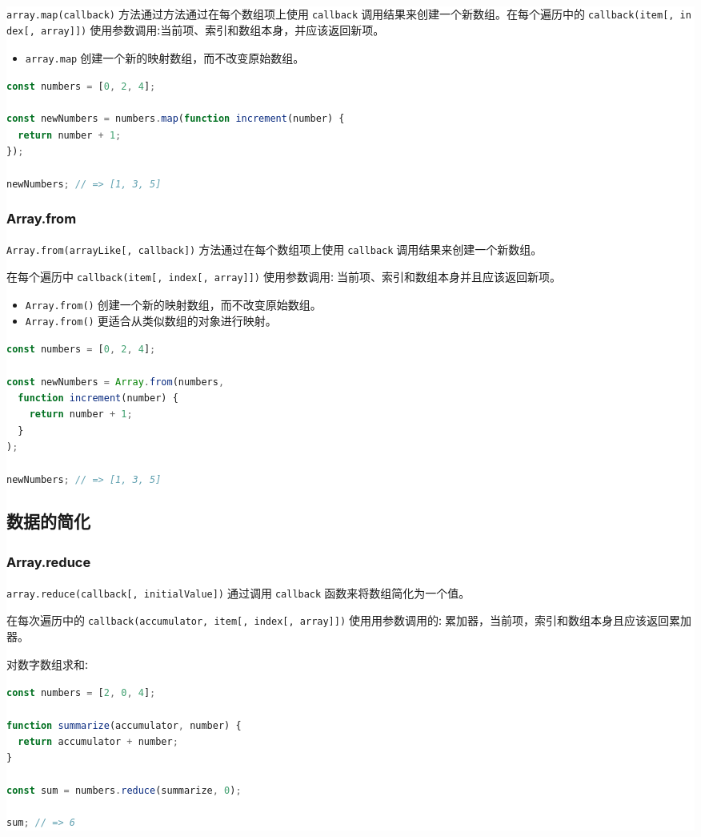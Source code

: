 `array.map(callback)` 方法通过方法通过在每个数组项上使用 `callback` 调用结果来创建一个新数组。在每个遍历中的 `callback(item[, index[, array]])` 使用参数调用:当前项、索引和数组本身，并应该返回新项。

- `array.map` 创建一个新的映射数组，而不改变原始数组。

```js
const numbers = [0, 2, 4];

const newNumbers = numbers.map(function increment(number) {
  return number + 1;
});

newNumbers; // => [1, 3, 5]

```

### Array.from

`Array.from(arrayLike[, callback])` 方法通过在每个数组项上使用 `callback` 调用结果来创建一个新数组。

在每个遍历中 `callback(item[, index[, array]])` 使用参数调用: 当前项、索引和数组本身并且应该返回新项。

- `Array.from()` 创建一个新的映射数组，而不改变原始数组。
- `Array.from()` 更适合从类似数组的对象进行映射。

```js
const numbers = [0, 2, 4];

const newNumbers = Array.from(numbers,
  function increment(number) {
    return number + 1;
  }
);

newNumbers; // => [1, 3, 5]
```

## 数据的简化

### Array.reduce

`array.reduce(callback[, initialValue])` 通过调用 `callback` 函数来将数组简化为一个值。

在每次遍历中的 `callback(accumulator, item[, index[, array]])` 使用用参数调用的: 累加器，当前项，索引和数组本身且应该返回累加器。

对数字数组求和:

```js
const numbers = [2, 0, 4];

function summarize(accumulator, number) {
  return accumulator + number;
}

const sum = numbers.reduce(summarize, 0);

sum; // => 6
```
